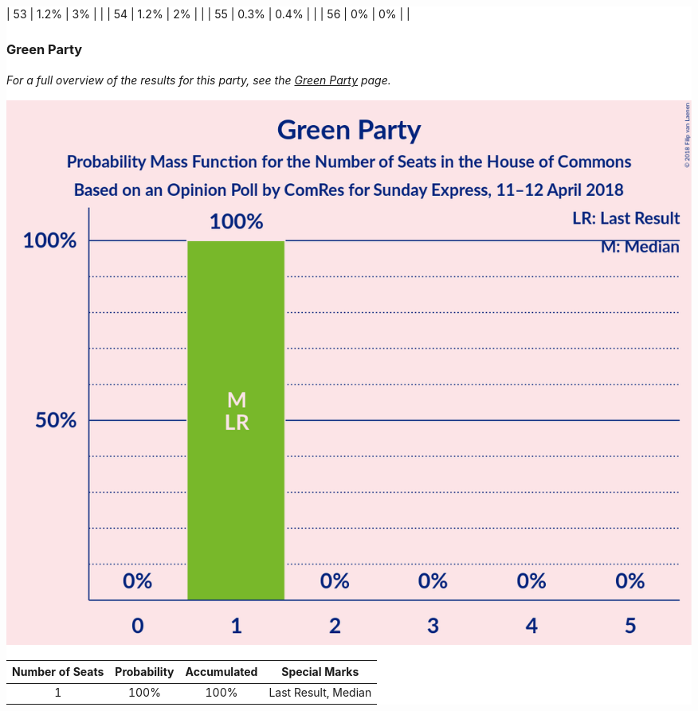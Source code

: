 | 53 | 1.2% | 3% |  |
| 54 | 1.2% | 2% |  |
| 55 | 0.3% | 0.4% |  |
| 56 | 0% | 0% |  |

### Green Party

*For a full overview of the results for this party, see the [Green Party](party-greenparty.html) page.*

![Graph with seats probability mass function not yet produced](2018-04-12-ComRes-seats-pmf-greenparty.png "Seats Probability Mass Function")

| Number of Seats | Probability | Accumulated | Special Marks |
|:---------------:|:-----------:|:-----------:|:-------------:|
| 1 | 100% | 100% | Last Result, Median |
